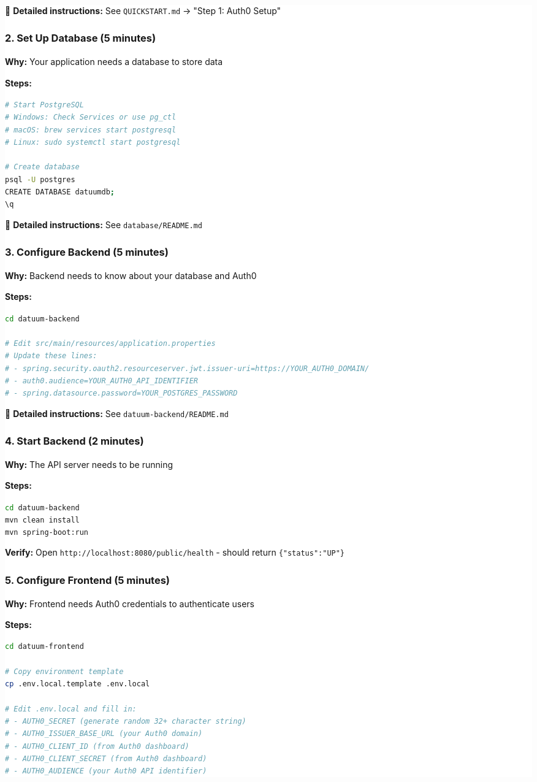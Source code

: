 📄 **Detailed instructions:** See `QUICKSTART.md` → "Step 1: Auth0 Setup"

### 2. Set Up Database (5 minutes)

**Why:** Your application needs a database to store data

**Steps:**
```bash
# Start PostgreSQL
# Windows: Check Services or use pg_ctl
# macOS: brew services start postgresql
# Linux: sudo systemctl start postgresql

# Create database
psql -U postgres
CREATE DATABASE datuumdb;
\q
```

📄 **Detailed instructions:** See `database/README.md`

### 3. Configure Backend (5 minutes)

**Why:** Backend needs to know about your database and Auth0

**Steps:**
```bash
cd datuum-backend

# Edit src/main/resources/application.properties
# Update these lines:
# - spring.security.oauth2.resourceserver.jwt.issuer-uri=https://YOUR_AUTH0_DOMAIN/
# - auth0.audience=YOUR_AUTH0_API_IDENTIFIER
# - spring.datasource.password=YOUR_POSTGRES_PASSWORD
```

📄 **Detailed instructions:** See `datuum-backend/README.md`

### 4. Start Backend (2 minutes)

**Why:** The API server needs to be running

**Steps:**
```bash
cd datuum-backend
mvn clean install
mvn spring-boot:run
```

**Verify:** Open `http://localhost:8080/public/health` - should return `{"status":"UP"}`

### 5. Configure Frontend (5 minutes)

**Why:** Frontend needs Auth0 credentials to authenticate users

**Steps:**
```bash
cd datuum-frontend

# Copy environment template
cp .env.local.template .env.local

# Edit .env.local and fill in:
# - AUTH0_SECRET (generate random 32+ character string)
# - AUTH0_ISSUER_BASE_URL (your Auth0 domain)
# - AUTH0_CLIENT_ID (from Auth0 dashboard)
# - AUTH0_CLIENT_SECRET (from Auth0 dashboard)
# - AUTH0_AUDIENCE (your Auth0 API identifier)
```

